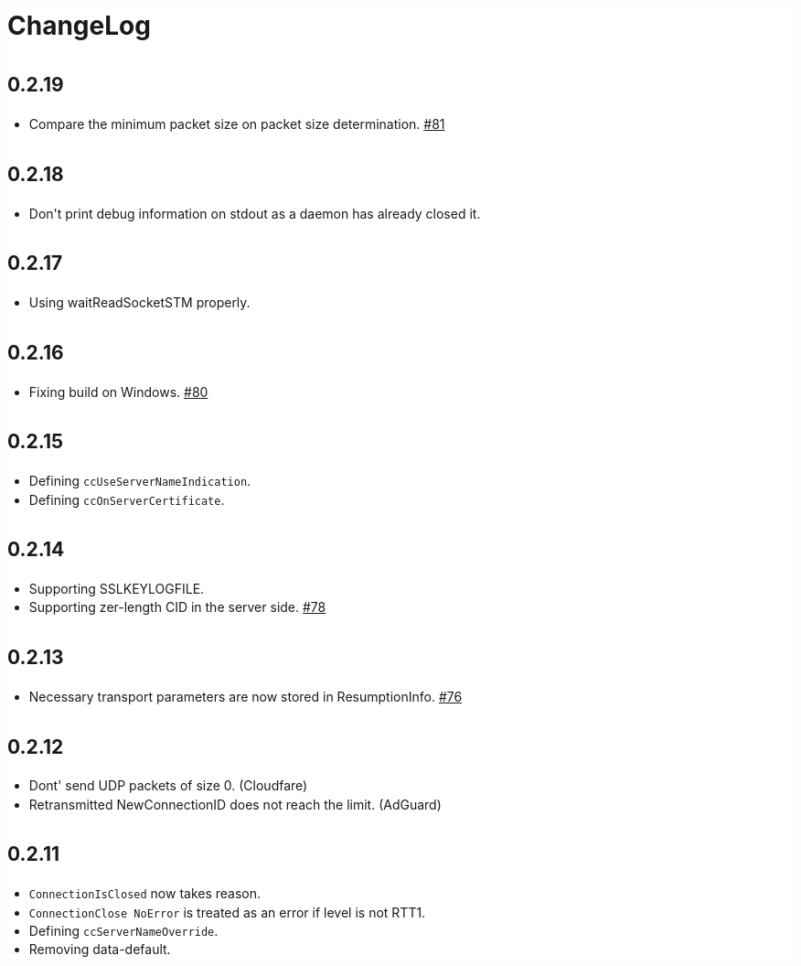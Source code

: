 # ChangeLog

## 0.2.19

* Compare the minimum packet size on packet size determination.
  [#81](https://github.com/kazu-yamamoto/quic/pull/81)

## 0.2.18

* Don't print debug information on stdout as a daemon has already
  closed it.

## 0.2.17

* Using waitReadSocketSTM properly.

## 0.2.16

* Fixing build on Windows.
  [#80](https://github.com/kazu-yamamoto/quic/pull/80)

## 0.2.15

* Defining `ccUseServerNameIndication`.
* Defining `ccOnServerCertificate`.

## 0.2.14

* Supporting SSLKEYLOGFILE.
* Supporting zer-length CID in the server side.
  [#78](https://github.com/kazu-yamamoto/quic/pull/78)

## 0.2.13

* Necessary transport parameters are now stored in ResumptionInfo.
  [#76](https://github.com/kazu-yamamoto/quic/pull/76)

## 0.2.12

* Dont' send UDP packets of size 0. (Cloudfare)
* Retransmitted NewConnectionID does not reach the limit. (AdGuard)

## 0.2.11

* `ConnectionIsClosed` now takes reason.
* `ConnectionClose NoError` is treated as an error if level is not RTT1.
* Defining `ccServerNameOverride`.
* Removing data-default.
